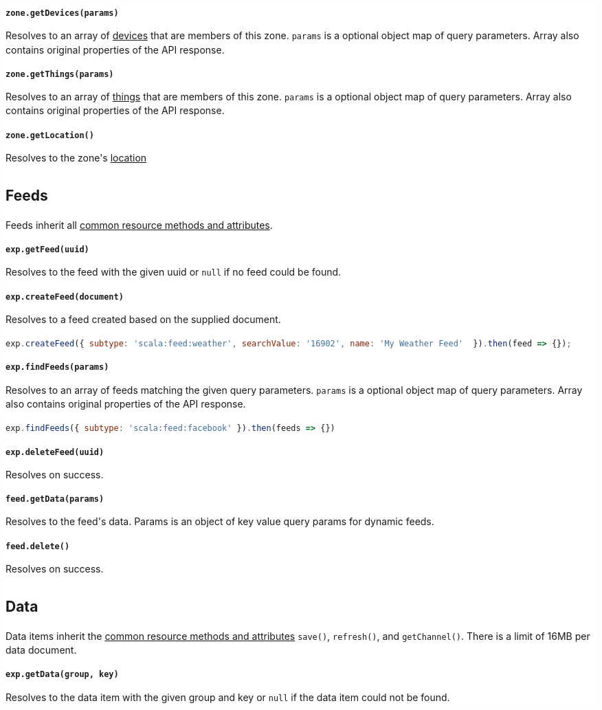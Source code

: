 **`zone.getDevices(params)`**

Resolves to an array of [devices](#devices) that are members of this zone. `params` is a optional object map of query parameters. Array also contains original properties of the API response.

**`zone.getThings(params)`**

Resolves to an array of [things](#things) that are members of this zone. `params` is a optional object map of query parameters. Array also contains original properties of the API response.

**`zone.getLocation()`**

Resolves to the zone's [location](#locations)


## Feeds
Feeds inherit all [common resource methods and attributes](#resources).

**`exp.getFeed(uuid)`**

Resolves to the feed with the given uuid or `null` if no feed could be found.

**`exp.createFeed(document)`**

Resolves to a feed created based on the supplied document.

```javascript
exp.createFeed({ subtype: 'scala:feed:weather', searchValue: '16902', name: 'My Weather Feed'  }).then(feed => {});
```

**`exp.findFeeds(params)`**

Resolves to an array of feeds matching the given query parameters. `params` is a optional object map of query parameters. Array also contains original properties of the API response.

```javascript
exp.findFeeds({ subtype: 'scala:feed:facebook' }).then(feeds => {})
```

**`exp.deleteFeed(uuid)`**

Resolves on success.

**`feed.getData(params)`**

Resolves to the feed's data. Params is an object of key value query params for dynamic feeds.

**`feed.delete()`**

Resolves on success.

## Data

Data items inherit the [common resource methods and attributes](#resources) `save()`, `refresh()`, and `getChannel()`.
There is a limit of 16MB per data document.

**`exp.getData(group, key)`**

Resolves to the data item with the given group and key or `null` if the data item could not be found.
